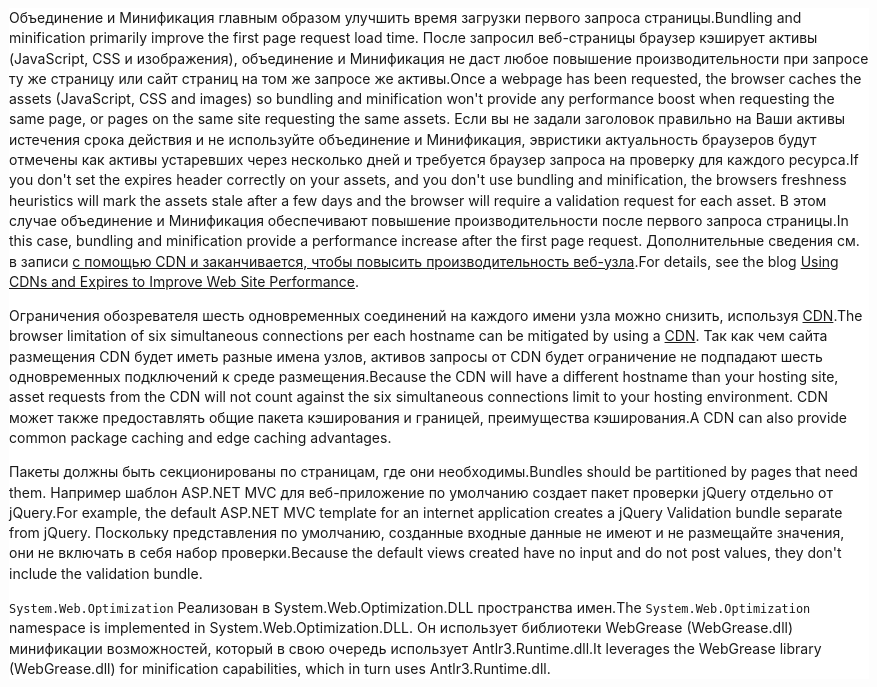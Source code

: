 <span data-ttu-id="8b39b-289">Объединение и Минификация главным образом улучшить время загрузки первого запроса страницы.</span><span class="sxs-lookup"><span data-stu-id="8b39b-289">Bundling and minification primarily improve the first page request load time.</span></span> <span data-ttu-id="8b39b-290">После запросил веб-страницы браузер кэширует активы (JavaScript, CSS и изображения), объединение и Минификация не даст любое повышение производительности при запросе ту же страницу или сайт страниц на том же запросе же активы.</span><span class="sxs-lookup"><span data-stu-id="8b39b-290">Once a webpage has been requested, the browser caches the assets (JavaScript, CSS and images) so bundling and minification won't provide any performance boost when requesting the same page, or pages on the same site requesting the same assets.</span></span> <span data-ttu-id="8b39b-291">Если вы не задали заголовок правильно на Ваши активы истечения срока действия и не используйте объединение и Минификация, эвристики актуальность браузеров будут отмечены как активы устаревших через несколько дней и требуется браузер запроса на проверку для каждого ресурса.</span><span class="sxs-lookup"><span data-stu-id="8b39b-291">If you don't set the expires header correctly on your assets, and you don't use bundling and minification, the browsers freshness heuristics will mark the assets stale after a few days and the browser will require a validation request for each asset.</span></span> <span data-ttu-id="8b39b-292">В этом случае объединение и Минификация обеспечивают повышение производительности после первого запроса страницы.</span><span class="sxs-lookup"><span data-stu-id="8b39b-292">In this case, bundling and minification provide a performance increase after the first page request.</span></span> <span data-ttu-id="8b39b-293">Дополнительные сведения см. в записи [с помощью CDN и заканчивается, чтобы повысить производительность веб-узла](https://blogs.msdn.com/b/rickandy/archive/2011/05/21/using-cdns-to-improve-web-site-performance.aspx).</span><span class="sxs-lookup"><span data-stu-id="8b39b-293">For details, see the blog [Using CDNs and Expires to Improve Web Site Performance](https://blogs.msdn.com/b/rickandy/archive/2011/05/21/using-cdns-to-improve-web-site-performance.aspx).</span></span>

<span data-ttu-id="8b39b-294">Ограничения обозревателя шесть одновременных соединений на каждого имени узла можно снизить, используя [CDN](https://blogs.msdn.com/b/rickandy/archive/2011/05/21/using-cdns-to-improve-web-site-performance.aspx).</span><span class="sxs-lookup"><span data-stu-id="8b39b-294">The browser limitation of six simultaneous connections per each hostname can be mitigated by using a [CDN](https://blogs.msdn.com/b/rickandy/archive/2011/05/21/using-cdns-to-improve-web-site-performance.aspx).</span></span> <span data-ttu-id="8b39b-295">Так как чем сайта размещения CDN будет иметь разные имена узлов, активов запросы от CDN будет ограничение не подпадают шесть одновременных подключений к среде размещения.</span><span class="sxs-lookup"><span data-stu-id="8b39b-295">Because the CDN will have a different hostname than your hosting site, asset requests from the CDN will not count against the six simultaneous connections limit to your hosting environment.</span></span> <span data-ttu-id="8b39b-296">CDN может также предоставлять общие пакета кэширования и границей, преимущества кэширования.</span><span class="sxs-lookup"><span data-stu-id="8b39b-296">A CDN can also provide common package caching and edge caching advantages.</span></span>

<span data-ttu-id="8b39b-297">Пакеты должны быть секционированы по страницам, где они необходимы.</span><span class="sxs-lookup"><span data-stu-id="8b39b-297">Bundles should be partitioned by pages that need them.</span></span> <span data-ttu-id="8b39b-298">Например шаблон ASP.NET MVC для веб-приложение по умолчанию создает пакет проверки jQuery отдельно от jQuery.</span><span class="sxs-lookup"><span data-stu-id="8b39b-298">For example, the default ASP.NET MVC template for an internet application creates a jQuery Validation bundle separate from jQuery.</span></span> <span data-ttu-id="8b39b-299">Поскольку представления по умолчанию, созданные входные данные не имеют и не размещайте значения, они не включать в себя набор проверки.</span><span class="sxs-lookup"><span data-stu-id="8b39b-299">Because the default views created have no input and do not post values, they don't include the validation bundle.</span></span>

<span data-ttu-id="8b39b-300">`System.Web.Optimization` Реализован в System.Web.Optimization.DLL пространства имен.</span><span class="sxs-lookup"><span data-stu-id="8b39b-300">The `System.Web.Optimization` namespace is implemented in System.Web.Optimization.DLL.</span></span> <span data-ttu-id="8b39b-301">Он использует библиотеки WebGrease (WebGrease.dll) минификации возможностей, который в свою очередь использует Antlr3.Runtime.dll.</span><span class="sxs-lookup"><span data-stu-id="8b39b-301">It leverages the WebGrease library (WebGrease.dll) for minification capabilities, which in turn uses Antlr3.Runtime.dll.</span></span>
